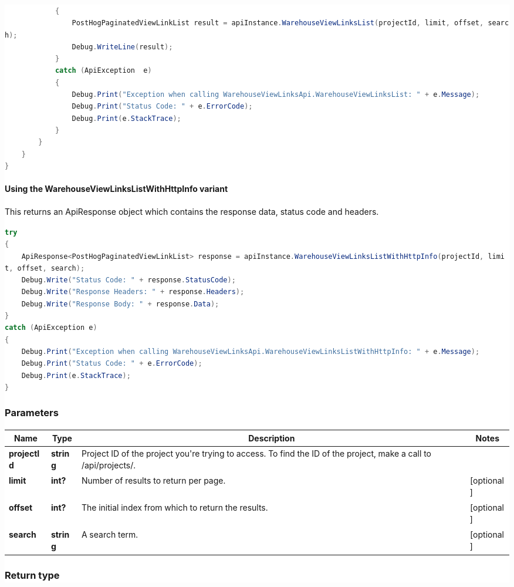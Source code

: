 ```csharp
            {
                PostHogPaginatedViewLinkList result = apiInstance.WarehouseViewLinksList(projectId, limit, offset, search);
                Debug.WriteLine(result);
            }
            catch (ApiException  e)
            {
                Debug.Print("Exception when calling WarehouseViewLinksApi.WarehouseViewLinksList: " + e.Message);
                Debug.Print("Status Code: " + e.ErrorCode);
                Debug.Print(e.StackTrace);
            }
        }
    }
}
```

#### Using the WarehouseViewLinksListWithHttpInfo variant
This returns an ApiResponse object which contains the response data, status code and headers.

```csharp
try
{
    ApiResponse<PostHogPaginatedViewLinkList> response = apiInstance.WarehouseViewLinksListWithHttpInfo(projectId, limit, offset, search);
    Debug.Write("Status Code: " + response.StatusCode);
    Debug.Write("Response Headers: " + response.Headers);
    Debug.Write("Response Body: " + response.Data);
}
catch (ApiException e)
{
    Debug.Print("Exception when calling WarehouseViewLinksApi.WarehouseViewLinksListWithHttpInfo: " + e.Message);
    Debug.Print("Status Code: " + e.ErrorCode);
    Debug.Print(e.StackTrace);
}
```

### Parameters

| Name | Type | Description | Notes |
|------|------|-------------|-------|
| **projectId** | **string** | Project ID of the project you&#39;re trying to access. To find the ID of the project, make a call to /api/projects/. |  |
| **limit** | **int?** | Number of results to return per page. | [optional]  |
| **offset** | **int?** | The initial index from which to return the results. | [optional]  |
| **search** | **string** | A search term. | [optional]  |

### Return type
